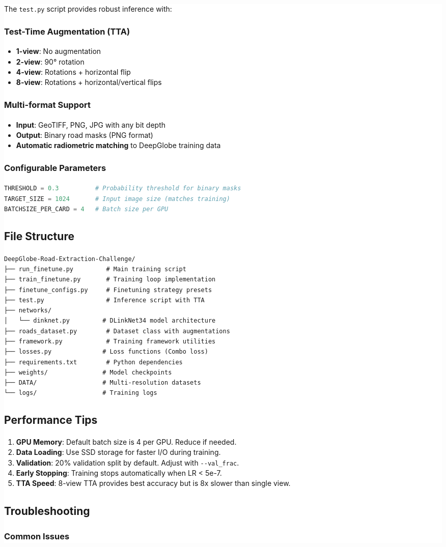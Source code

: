 The `test.py` script provides robust inference with:

### Test-Time Augmentation (TTA)
- **1-view**: No augmentation
- **2-view**: 90° rotation
- **4-view**: Rotations + horizontal flip
- **8-view**: Rotations + horizontal/vertical flips

### Multi-format Support
- **Input**: GeoTIFF, PNG, JPG with any bit depth
- **Output**: Binary road masks (PNG format)
- **Automatic radiometric matching** to DeepGlobe training data

### Configurable Parameters
```python
THRESHOLD = 0.3          # Probability threshold for binary masks
TARGET_SIZE = 1024       # Input image size (matches training)
BATCHSIZE_PER_CARD = 4   # Batch size per GPU
```

## File Structure

```
DeepGlobe-Road-Extraction-Challenge/
├── run_finetune.py         # Main training script
├── train_finetune.py       # Training loop implementation  
├── finetune_configs.py     # Finetuning strategy presets
├── test.py                 # Inference script with TTA
├── networks/
│   └── dinknet.py         # DLinkNet34 model architecture
├── roads_dataset.py        # Dataset class with augmentations
├── framework.py            # Training framework utilities
├── losses.py              # Loss functions (Combo loss)
├── requirements.txt        # Python dependencies
├── weights/               # Model checkpoints
├── DATA/                  # Multi-resolution datasets
└── logs/                  # Training logs
```

## Performance Tips

1. **GPU Memory**: Default batch size is 4 per GPU. Reduce if needed.
2. **Data Loading**: Use SSD storage for faster I/O during training.
3. **Validation**: 20% validation split by default. Adjust with `--val_frac`.
4. **Early Stopping**: Training stops automatically when LR < 5e-7.
5. **TTA Speed**: 8-view TTA provides best accuracy but is 8x slower than single view.

## Troubleshooting

### Common Issues
